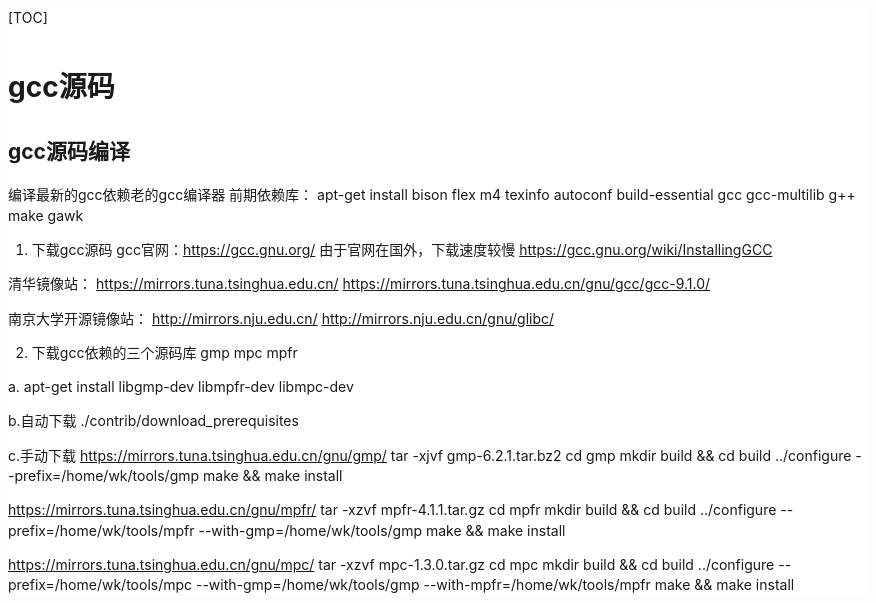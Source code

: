 [TOC]

# gcc源码


## gcc源码编译

编译最新的gcc依赖老的gcc编译器
前期依赖库：
apt-get install bison flex m4 texinfo autoconf build-essential gcc gcc-multilib g++ make gawk


1. 下载gcc源码
gcc官网：https://gcc.gnu.org/
由于官网在国外，下载速度较慢
https://gcc.gnu.org/wiki/InstallingGCC

清华镜像站：
https://mirrors.tuna.tsinghua.edu.cn/
https://mirrors.tuna.tsinghua.edu.cn/gnu/gcc/gcc-9.1.0/

南京大学开源镜像站：
http://mirrors.nju.edu.cn/
http://mirrors.nju.edu.cn/gnu/glibc/


2. 下载gcc依赖的三个源码库
gmp
mpc
mpfr

a.
apt-get install libgmp-dev libmpfr-dev libmpc-dev

b.自动下载
./contrib/download_prerequisites

c.手动下载
https://mirrors.tuna.tsinghua.edu.cn/gnu/gmp/
tar -xjvf gmp-6.2.1.tar.bz2
cd gmp
mkdir build && cd build
../configure  --prefix=/home/wk/tools/gmp
make && make install

https://mirrors.tuna.tsinghua.edu.cn/gnu/mpfr/
tar -xzvf mpfr-4.1.1.tar.gz
cd mpfr
mkdir build && cd build
../configure  --prefix=/home/wk/tools/mpfr --with-gmp=/home/wk/tools/gmp
make && make install

https://mirrors.tuna.tsinghua.edu.cn/gnu/mpc/
tar -xzvf mpc-1.3.0.tar.gz
cd mpc
mkdir build && cd build
../configure  --prefix=/home/wk/tools/mpc --with-gmp=/home/wk/tools/gmp --with-mpfr=/home/wk/tools/mpfr
make && make install
